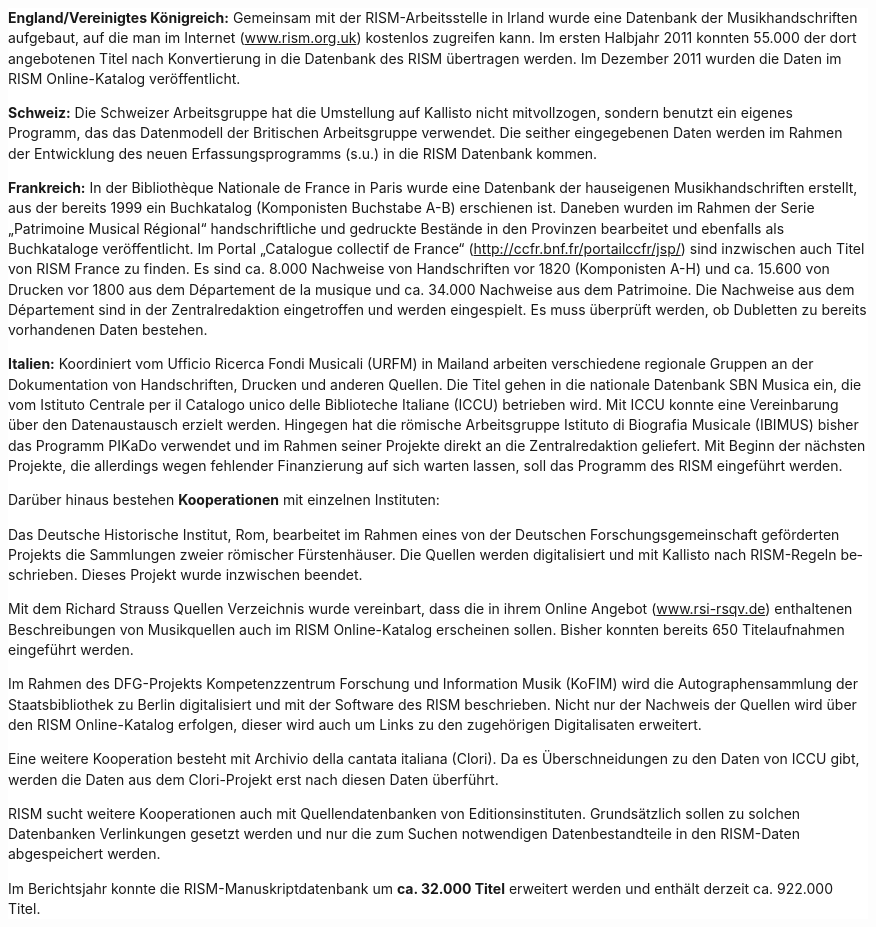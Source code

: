 **England/Vereinigtes Königreich:** Gemeinsam mit der RISM-Arbeitsstelle in Irland wurde eine Datenbank der Musikhandschriften aufgebaut, auf die man im Internet (www.rism.org.uk) kostenlos zugreifen kann. Im ersten Halbjahr 2011 konnten 55.000 der dort angebotenen Titel nach Konvertierung in die Datenbank des RISM übertragen werden. Im Dezember 2011 wurden die Daten im RISM Online-Katalog veröffentlicht.

**Schweiz:** Die Schweizer Arbeitsgruppe hat die Umstellung auf Kallisto nicht mitvoll­zogen, sondern benutzt ein eigenes Programm, das das Datenmodell der Britischen Ar­beitsgruppe verwendet. Die seither eingegebenen Daten werden im Rahmen der Entwicklung des neuen Erfassungsprogramms (s.u.) in die RISM Datenbank kommen.

**Frankreich:** In der Bibliothèque Nationale de France in Paris wurde eine Datenbank der haus­eigenen Musikhandschriften erstellt, aus der bereits 1999 ein Buchkatalog (Kom­ponisten Buchstabe A-B) erschienen ist. Daneben wurden im Rahmen der Serie „Patrimoine Musical Régional“ handschriftliche und gedruckte Bestände in den Provinzen bearbeitet und ebenfalls als Buchkataloge veröffentlicht. Im Portal „Catalogue collectif de France“ (http://ccfr.bnf.fr/portailccfr/jsp/) sind inzwischen auch Titel von RISM France zu fin­den. Es sind ca. 8.000 Nachweise von Handschriften vor 1820 (Komponisten A-H) und ca. 15.600 von Drucken vor 1800 aus dem Département de la musique und ca. 34.000 Nach­weise aus dem Patrimoine. Die Nachweise aus dem Département sind in der Zentralredaktion eingetroffen und werden eingespielt. Es muss überprüft werden, ob Dubletten zu bereits vorhandenen Daten bestehen.

**Italien:** Koordiniert vom Ufficio Ricerca Fondi Musicali (URFM) in Mailand arbeiten verschiedene regionale Gruppen an der Dokumentation von Handschriften, Drucken und anderen Quellen. Die Titel gehen in die nationale Datenbank SBN Musica ein, die vom Istituto Centrale per il Catalogo unico delle Biblioteche Italiane (ICCU) betrieben wird. Mit ICCU konnte eine Vereinbarung über den Datenaustausch erzielt werden. Hingegen hat die römische Arbeitsgruppe Istituto di Biografia Musicale (IBIMUS) bisher das Programm PIKaDo verwendet und im Rahmen seiner Projekte direkt an die Zentral­redaktion geliefert. Mit Beginn der nächsten Projekte, die allerdings wegen fehlender Finanzierung auf sich warten lassen, soll das Programm des RISM eingeführt werden.

Darüber hinaus bestehen **Kooperationen** mit einzelnen Instituten:

Das Deutsche Historische Institut, Rom, bearbeitet im Rahmen eines von der Deutschen Forschungsgemeinschaft geförderten Projekts die Sammlungen zweier römi­scher Fürs­ten­häuser. Die Quellen werden digitalisiert und mit Kallisto nach RISM-Re­geln be­schrie­ben. Dieses Projekt wurde inzwischen beendet.

Mit dem Richard Strauss Quellen Verzeichnis wurde vereinbart, dass die in ihrem Online Angebot (www.rsi-rsqv.de) enthaltenen Beschreibungen von Musikquellen auch im RISM Online-Katalog erscheinen sollen. Bisher konnten bereits 650 Titel­auf­nahmen eingeführt werden.

Im Rahmen des DFG-Projekts Kompetenzzentrum Forschung und Information Musik (KoFIM) wird die Autographensammlung der Staatsbibliothek zu Berlin digitalisiert und mit der Software des RISM beschrieben. Nicht nur der Nachweis der Quellen wird über den RISM Online-Katalog erfolgen, dieser wird auch um Links zu den zugehörigen Digi­talisaten erweitert.

Eine weitere Kooperation besteht mit Archivio della cantata italiana (Clori). Da es Überschneidungen zu den Daten von ICCU gibt, werden die Daten aus dem Clori-Projekt erst nach diesen Daten überführt.

RISM sucht weitere Kooperationen auch mit Quellendatenbanken von Editionsinsti­tuten. Grundsätzlich sollen zu solchen Datenbanken Verlinkungen gesetzt werden und nur die zum Suchen notwendigen Datenbestandteile in den RISM-Daten abgespeichert werden.

Im Berichtsjahr konnte die RISM-Manuskriptdatenbank um **ca. 32.000 Titel** erweitert wer­den und enthält derzeit ca. 922.000 Titel.
